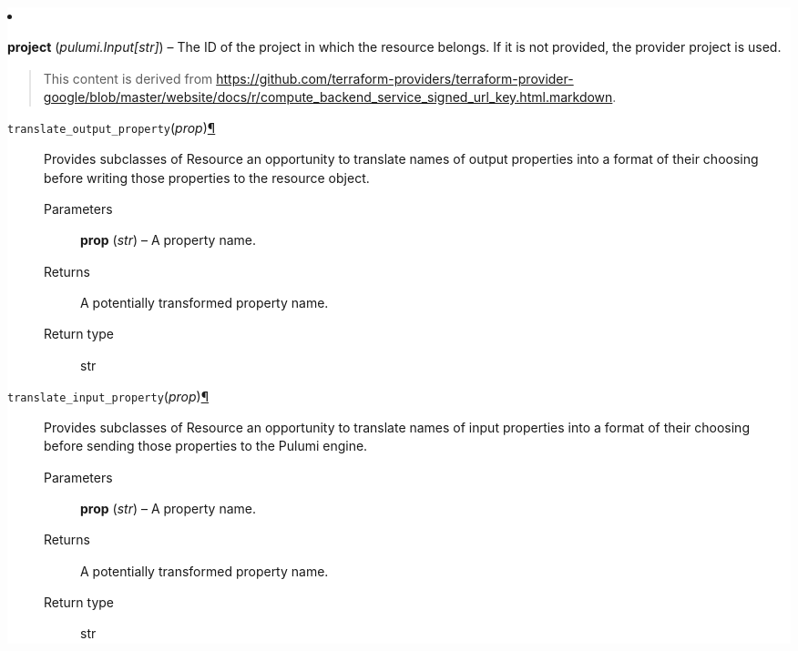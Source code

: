 <li><p><strong>project</strong> (<em>pulumi.Input</em><em>[</em><em>str</em><em>]</em>) – The ID of the project in which the resource belongs.
If it is not provided, the provider project is used.</p></li>
</ul>
</dd>
</dl>
<blockquote>
<div><p>This content is derived from <a class="reference external" href="https://github.com/terraform-providers/terraform-provider-google/blob/master/website/docs/r/compute_backend_service_signed_url_key.html.markdown">https://github.com/terraform-providers/terraform-provider-google/blob/master/website/docs/r/compute_backend_service_signed_url_key.html.markdown</a>.</p>
</div></blockquote>
</dd></dl>

<dl class="method">
<dt id="pulumi_gcp.compute.BackendServiceSignedUrlKey.translate_output_property">
<code class="sig-name descname">translate_output_property</code><span class="sig-paren">(</span><em class="sig-param">prop</em><span class="sig-paren">)</span><a class="headerlink" href="#pulumi_gcp.compute.BackendServiceSignedUrlKey.translate_output_property" title="Permalink to this definition">¶</a></dt>
<dd><p>Provides subclasses of Resource an opportunity to translate names of output properties
into a format of their choosing before writing those properties to the resource object.</p>
<dl class="field-list simple">
<dt class="field-odd">Parameters</dt>
<dd class="field-odd"><p><strong>prop</strong> (<em>str</em>) – A property name.</p>
</dd>
<dt class="field-even">Returns</dt>
<dd class="field-even"><p>A potentially transformed property name.</p>
</dd>
<dt class="field-odd">Return type</dt>
<dd class="field-odd"><p>str</p>
</dd>
</dl>
</dd></dl>

<dl class="method">
<dt id="pulumi_gcp.compute.BackendServiceSignedUrlKey.translate_input_property">
<code class="sig-name descname">translate_input_property</code><span class="sig-paren">(</span><em class="sig-param">prop</em><span class="sig-paren">)</span><a class="headerlink" href="#pulumi_gcp.compute.BackendServiceSignedUrlKey.translate_input_property" title="Permalink to this definition">¶</a></dt>
<dd><p>Provides subclasses of Resource an opportunity to translate names of input properties into
a format of their choosing before sending those properties to the Pulumi engine.</p>
<dl class="field-list simple">
<dt class="field-odd">Parameters</dt>
<dd class="field-odd"><p><strong>prop</strong> (<em>str</em>) – A property name.</p>
</dd>
<dt class="field-even">Returns</dt>
<dd class="field-even"><p>A potentially transformed property name.</p>
</dd>
<dt class="field-odd">Return type</dt>
<dd class="field-odd"><p>str</p>
</dd>
</dl>
</dd></dl>
